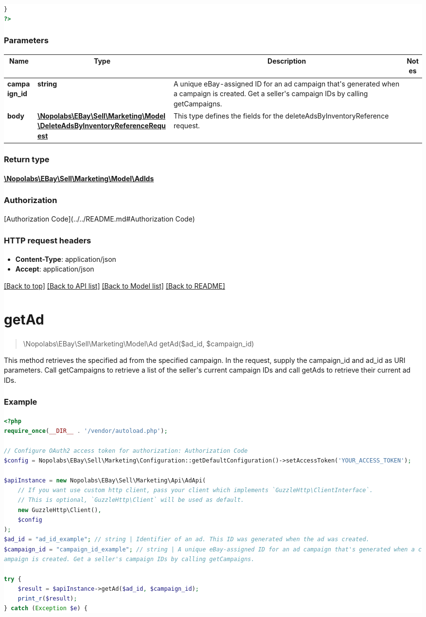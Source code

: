 ```php
}
?>
```

### Parameters

Name | Type | Description  | Notes
------------- | ------------- | ------------- | -------------
 **campaign_id** | **string**| A unique eBay-assigned ID for an ad campaign that&#39;s generated when a campaign is created. Get a seller&#39;s campaign IDs by calling getCampaigns. |
 **body** | [**\Nopolabs\EBay\Sell\Marketing\Model\DeleteAdsByInventoryReferenceRequest**](../Model/DeleteAdsByInventoryReferenceRequest.md)| This type defines the fields for the deleteAdsByInventoryReference request. |

### Return type

[**\Nopolabs\EBay\Sell\Marketing\Model\AdIds**](../Model/AdIds.md)

### Authorization

[Authorization Code](../../README.md#Authorization Code)

### HTTP request headers

 - **Content-Type**: application/json
 - **Accept**: application/json

[[Back to top]](#) [[Back to API list]](../../README.md#documentation-for-api-endpoints) [[Back to Model list]](../../README.md#documentation-for-models) [[Back to README]](../../README.md)

# **getAd**
> \Nopolabs\EBay\Sell\Marketing\Model\Ad getAd($ad_id, $campaign_id)



This method retrieves the specified ad from the specified campaign. In the request, supply the campaign_id and ad_id as URI parameters. Call getCampaigns to retrieve a list of the seller's current campaign IDs and call getAds to retrieve their current ad IDs.

### Example
```php
<?php
require_once(__DIR__ . '/vendor/autoload.php');

// Configure OAuth2 access token for authorization: Authorization Code
$config = Nopolabs\EBay\Sell\Marketing\Configuration::getDefaultConfiguration()->setAccessToken('YOUR_ACCESS_TOKEN');

$apiInstance = new Nopolabs\EBay\Sell\Marketing\Api\AdApi(
    // If you want use custom http client, pass your client which implements `GuzzleHttp\ClientInterface`.
    // This is optional, `GuzzleHttp\Client` will be used as default.
    new GuzzleHttp\Client(),
    $config
);
$ad_id = "ad_id_example"; // string | Identifier of an ad. This ID was generated when the ad was created.
$campaign_id = "campaign_id_example"; // string | A unique eBay-assigned ID for an ad campaign that's generated when a campaign is created. Get a seller's campaign IDs by calling getCampaigns.

try {
    $result = $apiInstance->getAd($ad_id, $campaign_id);
    print_r($result);
} catch (Exception $e) {
```